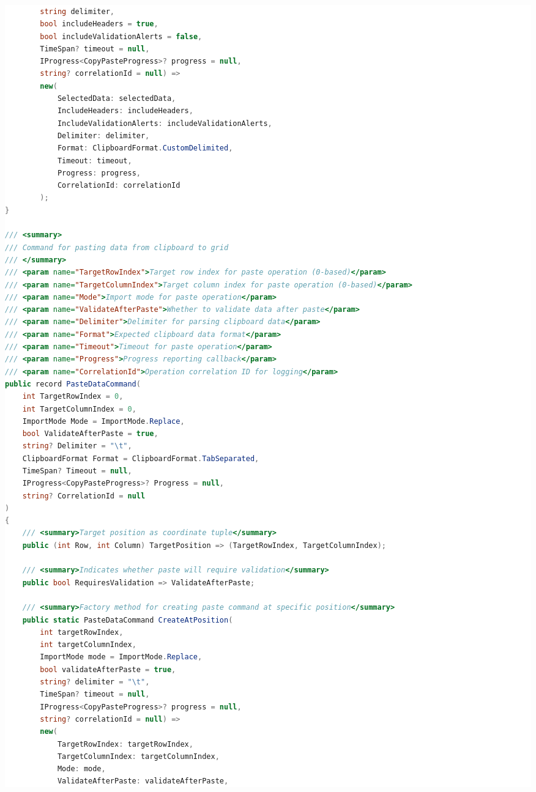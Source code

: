 ```csharp
        string delimiter,
        bool includeHeaders = true,
        bool includeValidationAlerts = false,
        TimeSpan? timeout = null,
        IProgress<CopyPasteProgress>? progress = null,
        string? correlationId = null) =>
        new(
            SelectedData: selectedData,
            IncludeHeaders: includeHeaders,
            IncludeValidationAlerts: includeValidationAlerts,
            Delimiter: delimiter,
            Format: ClipboardFormat.CustomDelimited,
            Timeout: timeout,
            Progress: progress,
            CorrelationId: correlationId
        );
}

/// <summary>
/// Command for pasting data from clipboard to grid
/// </summary>
/// <param name="TargetRowIndex">Target row index for paste operation (0-based)</param>
/// <param name="TargetColumnIndex">Target column index for paste operation (0-based)</param>
/// <param name="Mode">Import mode for paste operation</param>
/// <param name="ValidateAfterPaste">Whether to validate data after paste</param>
/// <param name="Delimiter">Delimiter for parsing clipboard data</param>
/// <param name="Format">Expected clipboard data format</param>
/// <param name="Timeout">Timeout for paste operation</param>
/// <param name="Progress">Progress reporting callback</param>
/// <param name="CorrelationId">Operation correlation ID for logging</param>
public record PasteDataCommand(
    int TargetRowIndex = 0,
    int TargetColumnIndex = 0,
    ImportMode Mode = ImportMode.Replace,
    bool ValidateAfterPaste = true,
    string? Delimiter = "\t",
    ClipboardFormat Format = ClipboardFormat.TabSeparated,
    TimeSpan? Timeout = null,
    IProgress<CopyPasteProgress>? Progress = null,
    string? CorrelationId = null
)
{
    /// <summary>Target position as coordinate tuple</summary>
    public (int Row, int Column) TargetPosition => (TargetRowIndex, TargetColumnIndex);

    /// <summary>Indicates whether paste will require validation</summary>
    public bool RequiresValidation => ValidateAfterPaste;

    /// <summary>Factory method for creating paste command at specific position</summary>
    public static PasteDataCommand CreateAtPosition(
        int targetRowIndex,
        int targetColumnIndex,
        ImportMode mode = ImportMode.Replace,
        bool validateAfterPaste = true,
        string? delimiter = "\t",
        TimeSpan? timeout = null,
        IProgress<CopyPasteProgress>? progress = null,
        string? correlationId = null) =>
        new(
            TargetRowIndex: targetRowIndex,
            TargetColumnIndex: targetColumnIndex,
            Mode: mode,
            ValidateAfterPaste: validateAfterPaste,
```